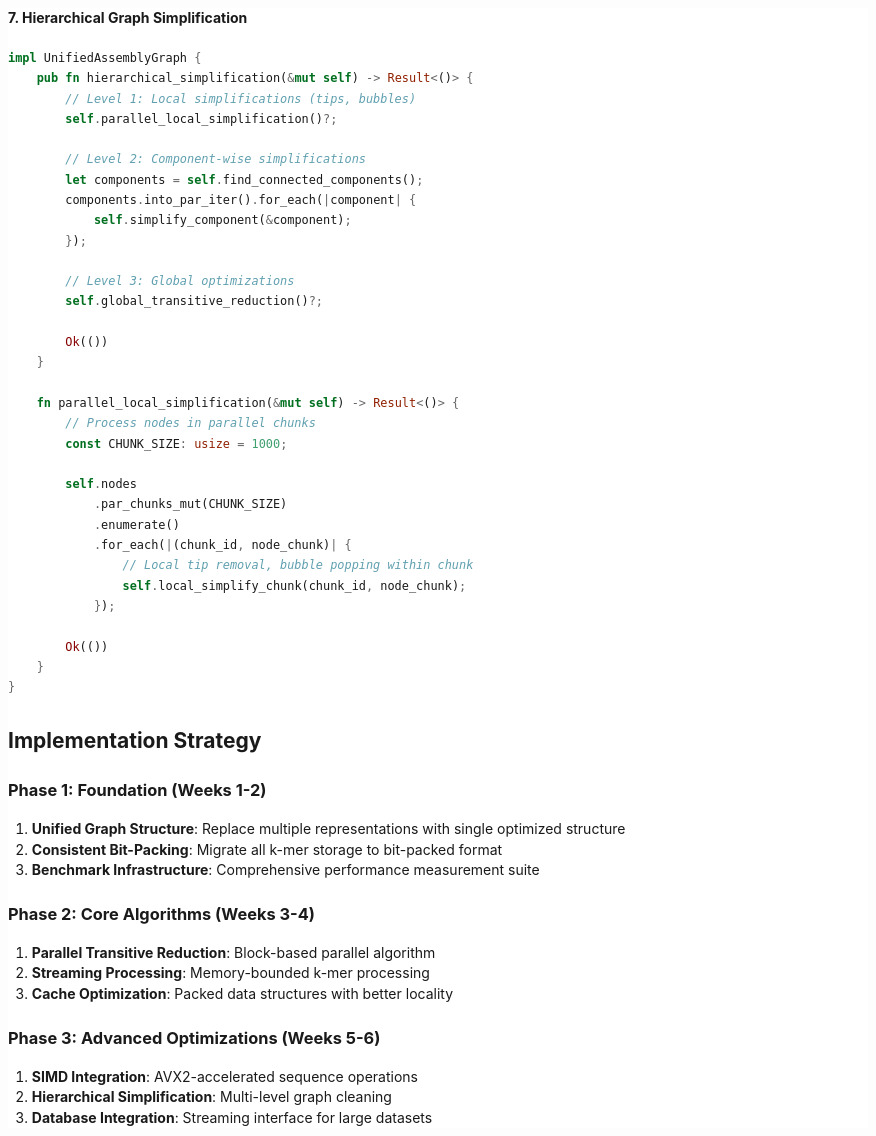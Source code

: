 #### 7. Hierarchical Graph Simplification
```rust
impl UnifiedAssemblyGraph {
    pub fn hierarchical_simplification(&mut self) -> Result<()> {
        // Level 1: Local simplifications (tips, bubbles)
        self.parallel_local_simplification()?;
        
        // Level 2: Component-wise simplifications  
        let components = self.find_connected_components();
        components.into_par_iter().for_each(|component| {
            self.simplify_component(&component);
        });
        
        // Level 3: Global optimizations
        self.global_transitive_reduction()?;
        
        Ok(())
    }
    
    fn parallel_local_simplification(&mut self) -> Result<()> {
        // Process nodes in parallel chunks
        const CHUNK_SIZE: usize = 1000;
        
        self.nodes
            .par_chunks_mut(CHUNK_SIZE)
            .enumerate()
            .for_each(|(chunk_id, node_chunk)| {
                // Local tip removal, bubble popping within chunk
                self.local_simplify_chunk(chunk_id, node_chunk);
            });
            
        Ok(())
    }
}
```

## Implementation Strategy

### Phase 1: Foundation (Weeks 1-2)
1. **Unified Graph Structure**: Replace multiple representations with single optimized structure
2. **Consistent Bit-Packing**: Migrate all k-mer storage to bit-packed format
3. **Benchmark Infrastructure**: Comprehensive performance measurement suite

### Phase 2: Core Algorithms (Weeks 3-4)  
1. **Parallel Transitive Reduction**: Block-based parallel algorithm
2. **Streaming Processing**: Memory-bounded k-mer processing
3. **Cache Optimization**: Packed data structures with better locality

### Phase 3: Advanced Optimizations (Weeks 5-6)
1. **SIMD Integration**: AVX2-accelerated sequence operations
2. **Hierarchical Simplification**: Multi-level graph cleaning
3. **Database Integration**: Streaming interface for large datasets
